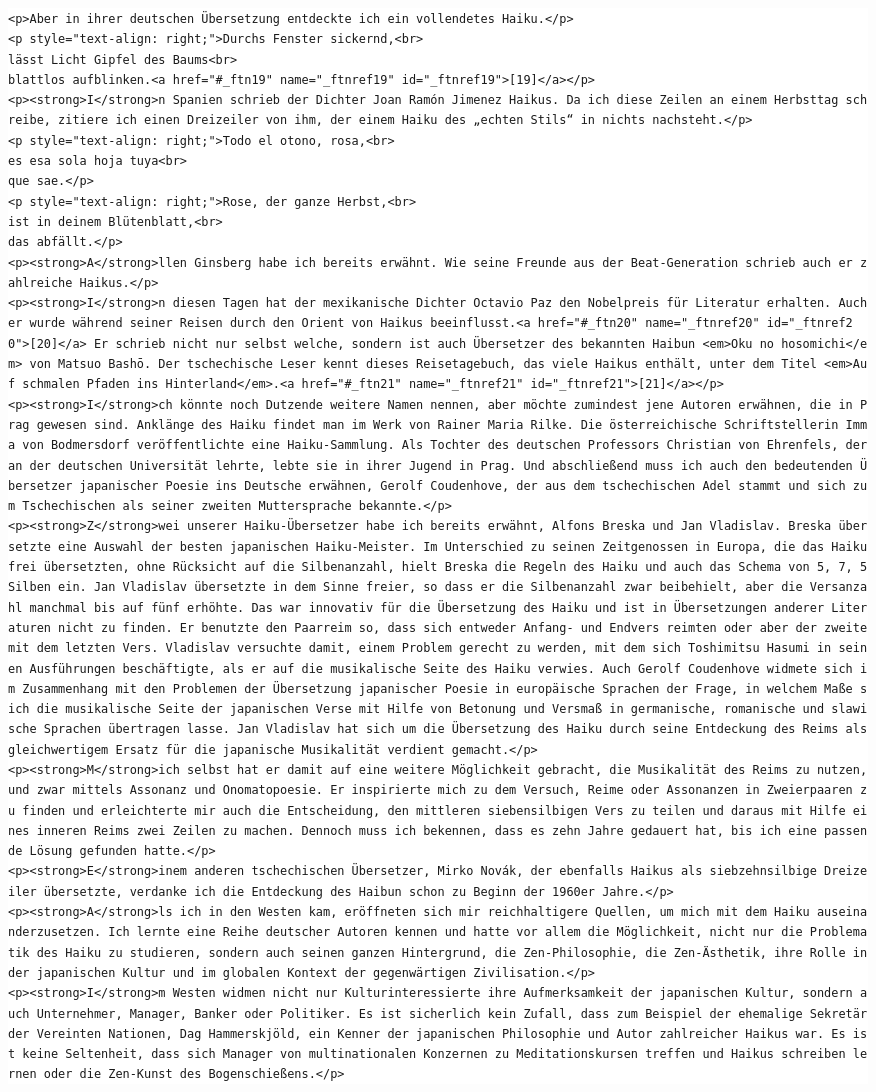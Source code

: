     <p>Aber in ihrer deutschen Übersetzung entdeckte ich ein vollendetes Haiku.</p>
    <p style="text-align: right;">Durchs Fenster sickernd,<br>
    lässt Licht Gipfel des Baums<br>
    blattlos aufblinken.<a href="#_ftn19" name="_ftnref19" id="_ftnref19">[19]</a></p>
    <p><strong>I</strong>n Spanien schrieb der Dichter Joan Ramón Jimenez Haikus. Da ich diese Zeilen an einem Herbsttag schreibe, zitiere ich einen Dreizeiler von ihm, der einem Haiku des „echten Stils“ in nichts nachsteht.</p>
    <p style="text-align: right;">Todo el otono, rosa,<br>
    es esa sola hoja tuya<br>
    que sae.</p>
    <p style="text-align: right;">Rose, der ganze Herbst,<br>
    ist in deinem Blütenblatt,<br>
    das abfällt.</p>
    <p><strong>A</strong>llen Ginsberg habe ich bereits erwähnt. Wie seine Freunde aus der Beat-Generation schrieb auch er zahlreiche Haikus.</p>
    <p><strong>I</strong>n diesen Tagen hat der mexikanische Dichter Octavio Paz den Nobelpreis für Literatur erhalten. Auch er wurde während seiner Reisen durch den Orient von Haikus beeinflusst.<a href="#_ftn20" name="_ftnref20" id="_ftnref20">[20]</a> Er schrieb nicht nur selbst welche, sondern ist auch Übersetzer des bekannten Haibun <em>Oku no hosomichi</em> von Matsuo Bashō. Der tschechische Leser kennt dieses Reisetagebuch, das viele Haikus enthält, unter dem Titel <em>Auf schmalen Pfaden ins Hinterland</em>.<a href="#_ftn21" name="_ftnref21" id="_ftnref21">[21]</a></p>
    <p><strong>I</strong>ch könnte noch Dutzende weitere Namen nennen, aber möchte zumindest jene Autoren erwähnen, die in Prag gewesen sind. Anklänge des Haiku findet man im Werk von Rainer Maria Rilke. Die österreichische Schriftstellerin Imma von Bodmersdorf veröffentlichte eine Haiku-Sammlung. Als Tochter des deutschen Professors Christian von Ehrenfels, der an der deutschen Universität lehrte, lebte sie in ihrer Jugend in Prag. Und abschließend muss ich auch den bedeutenden Übersetzer japanischer Poesie ins Deutsche erwähnen, Gerolf Coudenhove, der aus dem tschechischen Adel stammt und sich zum Tschechischen als seiner zweiten Muttersprache bekannte.</p>
    <p><strong>Z</strong>wei unserer Haiku-Übersetzer habe ich bereits erwähnt, Alfons Breska und Jan Vladislav. Breska übersetzte eine Auswahl der besten japanischen Haiku-Meister. Im Unterschied zu seinen Zeitgenossen in Europa, die das Haiku frei übersetzten, ohne Rücksicht auf die Silbenanzahl, hielt Breska die Regeln des Haiku und auch das Schema von 5, 7, 5 Silben ein. Jan Vladislav übersetzte in dem Sinne freier, so dass er die Silbenanzahl zwar beibehielt, aber die Versanzahl manchmal bis auf fünf erhöhte. Das war innovativ für die Übersetzung des Haiku und ist in Übersetzungen anderer Literaturen nicht zu finden. Er benutzte den Paarreim so, dass sich entweder Anfang- und Endvers reimten oder aber der zweite mit dem letzten Vers. Vladislav versuchte damit, einem Problem gerecht zu werden, mit dem sich Toshimitsu Hasumi in seinen Ausführungen beschäftigte, als er auf die musikalische Seite des Haiku verwies. Auch Gerolf Coudenhove widmete sich im Zusammenhang mit den Problemen der Übersetzung japanischer Poesie in europäische Sprachen der Frage, in welchem Maße sich die musikalische Seite der japanischen Verse mit Hilfe von Betonung und Versmaß in germanische, romanische und slawische Sprachen übertragen lasse. Jan Vladislav hat sich um die Übersetzung des Haiku durch seine Entdeckung des Reims als gleichwertigem Ersatz für die japanische Musikalität verdient gemacht.</p>
    <p><strong>M</strong>ich selbst hat er damit auf eine weitere Möglichkeit gebracht, die Musikalität des Reims zu nutzen, und zwar mittels Assonanz und Onomatopoesie. Er inspirierte mich zu dem Versuch, Reime oder Assonanzen in Zweierpaaren zu finden und erleichterte mir auch die Entscheidung, den mittleren siebensilbigen Vers zu teilen und daraus mit Hilfe eines inneren Reims zwei Zeilen zu machen. Dennoch muss ich bekennen, dass es zehn Jahre gedauert hat, bis ich eine passende Lösung gefunden hatte.</p>
    <p><strong>E</strong>inem anderen tschechischen Übersetzer, Mirko Novák, der ebenfalls Haikus als siebzehnsilbige Dreizeiler übersetzte, verdanke ich die Entdeckung des Haibun schon zu Beginn der 1960er Jahre.</p>
    <p><strong>A</strong>ls ich in den Westen kam, eröffneten sich mir reichhaltigere Quellen, um mich mit dem Haiku auseinanderzusetzen. Ich lernte eine Reihe deutscher Autoren kennen und hatte vor allem die Möglichkeit, nicht nur die Problematik des Haiku zu studieren, sondern auch seinen ganzen Hintergrund, die Zen-Philosophie, die Zen-Ästhetik, ihre Rolle in der japanischen Kultur und im globalen Kontext der gegenwärtigen Zivilisation.</p>
    <p><strong>I</strong>m Westen widmen nicht nur Kulturinteressierte ihre Aufmerksamkeit der japanischen Kultur, sondern auch Unternehmer, Manager, Banker oder Politiker. Es ist sicherlich kein Zufall, dass zum Beispiel der ehemalige Sekretär der Vereinten Nationen, Dag Hammerskjöld, ein Kenner der japanischen Philosophie und Autor zahlreicher Haikus war. Es ist keine Seltenheit, dass sich Manager von multinationalen Konzernen zu Meditationskursen treffen und Haikus schreiben lernen oder die Zen-Kunst des Bogenschießens.</p>